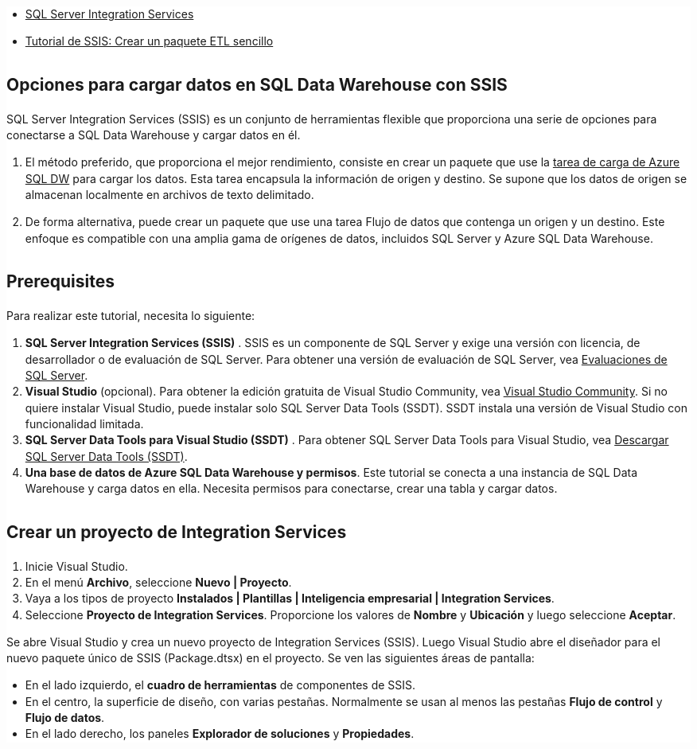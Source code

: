 - [SQL Server Integration Services](sql-server-integration-services.md)

- [Tutorial de SSIS: Crear un paquete ETL sencillo](ssis-how-to-create-an-etl-package.md)

## <a name="options-for-loading-data-into-sql-data-warehouse-with-ssis"></a>Opciones para cargar datos en SQL Data Warehouse con SSIS
SQL Server Integration Services (SSIS) es un conjunto de herramientas flexible que proporciona una serie de opciones para conectarse a SQL Data Warehouse y cargar datos en él.

1. El método preferido, que proporciona el mejor rendimiento, consiste en crear un paquete que use la [tarea de carga de Azure SQL DW](control-flow/azure-sql-dw-upload-task.md) para cargar los datos. Esta tarea encapsula la información de origen y destino. Se supone que los datos de origen se almacenan localmente en archivos de texto delimitado.

2. De forma alternativa, puede crear un paquete que use una tarea Flujo de datos que contenga un origen y un destino. Este enfoque es compatible con una amplia gama de orígenes de datos, incluidos SQL Server y Azure SQL Data Warehouse.

## <a name="prerequisites"></a>Prerequisites
Para realizar este tutorial, necesita lo siguiente:

1. **SQL Server Integration Services (SSIS)** . SSIS es un componente de SQL Server y exige una versión con licencia, de desarrollador o de evaluación de SQL Server. Para obtener una versión de evaluación de SQL Server, vea [Evaluaciones de SQL Server](https://www.microsoft.com/evalcenter/evaluate-sql-server-2017-rtm).
2. **Visual Studio** (opcional). Para obtener la edición gratuita de Visual Studio Community, vea [Visual Studio Community][Visual Studio Community]. Si no quiere instalar Visual Studio, puede instalar solo SQL Server Data Tools (SSDT). SSDT instala una versión de Visual Studio con funcionalidad limitada.
3. **SQL Server Data Tools para Visual Studio (SSDT)** . Para obtener SQL Server Data Tools para Visual Studio, vea [Descargar SQL Server Data Tools (SSDT)][Download SQL Server Data Tools (SSDT)].
4. **Una base de datos de Azure SQL Data Warehouse y permisos**. Este tutorial se conecta a una instancia de SQL Data Warehouse y carga datos en ella. Necesita permisos para conectarse, crear una tabla y cargar datos.

## <a name="create-a-new-integration-services-project"></a>Crear un proyecto de Integration Services
1. Inicie Visual Studio.
2. En el menú **Archivo**, seleccione **Nuevo | Proyecto**.
3. Vaya a los tipos de proyecto **Instalados | Plantillas | Inteligencia empresarial | Integration Services**.
4. Seleccione **Proyecto de Integration Services**. Proporcione los valores de **Nombre** y **Ubicación** y luego seleccione **Aceptar**.

Se abre Visual Studio y crea un nuevo proyecto de Integration Services (SSIS). Luego Visual Studio abre el diseñador para el nuevo paquete único de SSIS (Package.dtsx) en el proyecto. Se ven las siguientes áreas de pantalla:

* En el lado izquierdo, el **cuadro de herramientas** de componentes de SSIS.
* En el centro, la superficie de diseño, con varias pestañas. Normalmente se usan al menos las pestañas **Flujo de control** y **Flujo de datos**.
* En el lado derecho, los paneles **Explorador de soluciones** y **Propiedades**.
  

[01]:  ./media/load-data-to-sql-data-warehouse/ssis-designer-01.png
[02]:  ./media/load-data-to-sql-data-warehouse/ssis-data-flow-task-02.png
[03]:  ./media/load-data-to-sql-data-warehouse/ado-net-source-03.png
[04]:  ./media/load-data-to-sql-data-warehouse/ado-net-connection-manager-04.png
[05]:  ./media/load-data-to-sql-data-warehouse/ado-net-connection-05.png
[06]:  ./media/load-data-to-sql-data-warehouse/test-connection-06.png
[07]:  ./media/load-data-to-sql-data-warehouse/ado-net-source-07.png
[08]:  ./media/load-data-to-sql-data-warehouse/preview-data-08.png
[09]:  ./media/load-data-to-sql-data-warehouse/source-destination-09.png
[10]:  ./media/load-data-to-sql-data-warehouse/connect-source-destination-10.png
[11]:  ./media/load-data-to-sql-data-warehouse/ado-net-destination-11.png
[12a]: ./media/load-data-to-sql-data-warehouse/destination-query-before-12a.png
[12b]: ./media/load-data-to-sql-data-warehouse/destination-query-after-12b.png
[13]:  ./media/load-data-to-sql-data-warehouse/column-mapping-13.png
[14]:  ./media/load-data-to-sql-data-warehouse/package-running-14.png
[15]:  ./media/load-data-to-sql-data-warehouse/package-success-15.png
[PolyBase Guide]: ../relational-databases/polybase/polybase-guide.md
[Download SQL Server Data Tools (SSDT)]: ../ssdt/download-sql-server-data-tools-ssdt.md
[CREATE TABLE (Azure SQL Data Warehouse, Parallel Data Warehouse)]: ../t-sql/statements/create-table-azure-sql-data-warehouse.md
[Data Flow]: ./data-flow/data-flow.md
[Troubleshooting Tools for Package Development]: ./troubleshooting/troubleshooting-tools-for-package-development.md
[Deployment of Projects and Packages]: ./packages/deploy-integration-services-ssis-projects-and-packages.md
[Microsoft SQL Server 2017 Integration Services Feature Pack for Azure]: https://www.microsoft.com/download/details.aspx?id=54798
[SQL Server Evaluations]: https://www.microsoft.com/evalcenter/evaluate-sql-server-2017
[Visual Studio Community]: https://www.visualstudio.com/products/visual-studio-community-vs.aspx
[AdventureWorks 2014 Sample Databases]: https://github.com/Microsoft/sql-server-samples/releases/tag/adventureworks